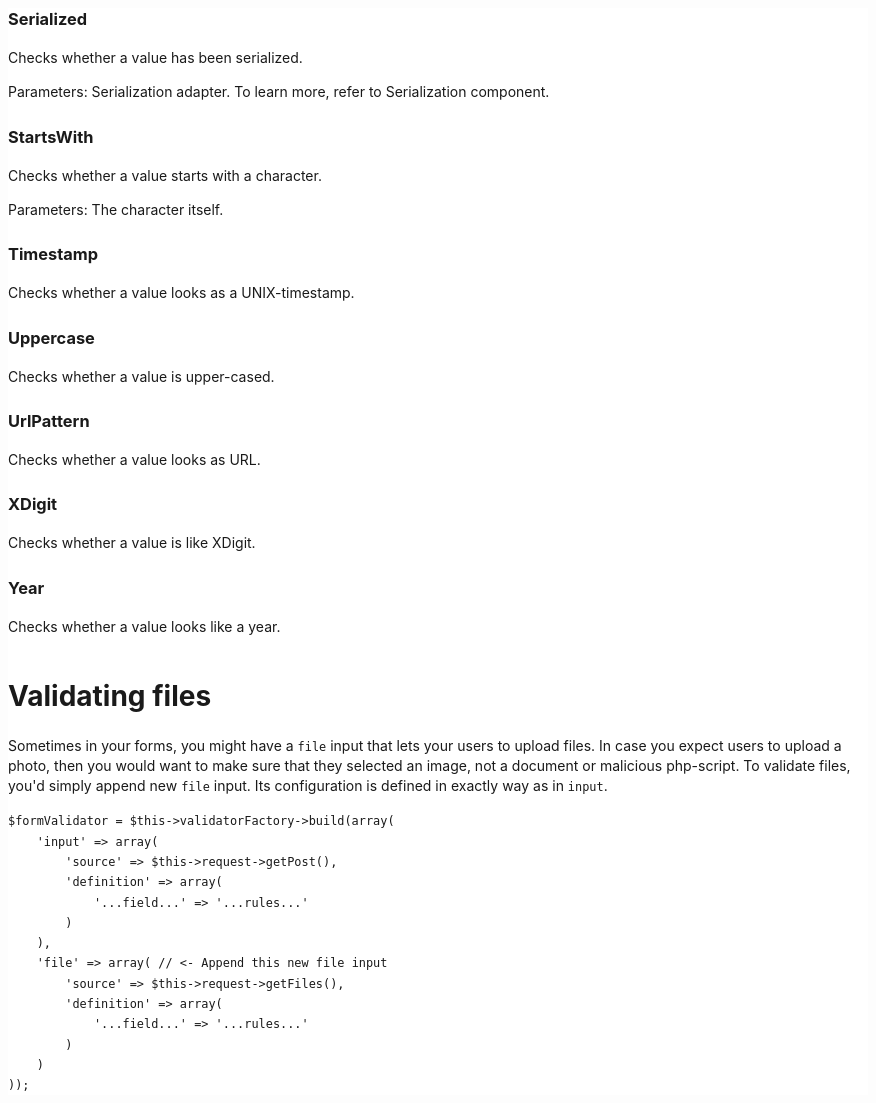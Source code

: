 ### Serialized

Checks whether a value has been serialized.

Parameters: Serialization adapter. To learn more, refer to Serialization component.

### StartsWith

Checks whether a value starts with a character.

Parameters: The character itself.

### Timestamp

Checks whether a value looks as a UNIX-timestamp.

### Uppercase

Checks whether a value is upper-cased.

### UrlPattern

Checks whether a value looks as URL.

### XDigit

Checks whether a value is like XDigit.

### Year

Checks whether a value looks like a year.


# Validating files

Sometimes in your forms, you might have a `file` input that lets your users to upload files. In case you expect users to upload a photo, then you would want to make sure that they selected an image, not a document or malicious php-script. To validate files, you'd simply append new `file` input. Its configuration is defined in exactly way as in `input`.

    $formValidator = $this->validatorFactory->build(array(
        'input' => array(
            'source' => $this->request->getPost(),
            'definition' => array(
                '...field...' => '...rules...'
            )
        ),
        'file' => array( // <- Append this new file input
            'source' => $this->request->getFiles(),
            'definition' => array(
                '...field...' => '...rules...'
            )
        )
    ));
